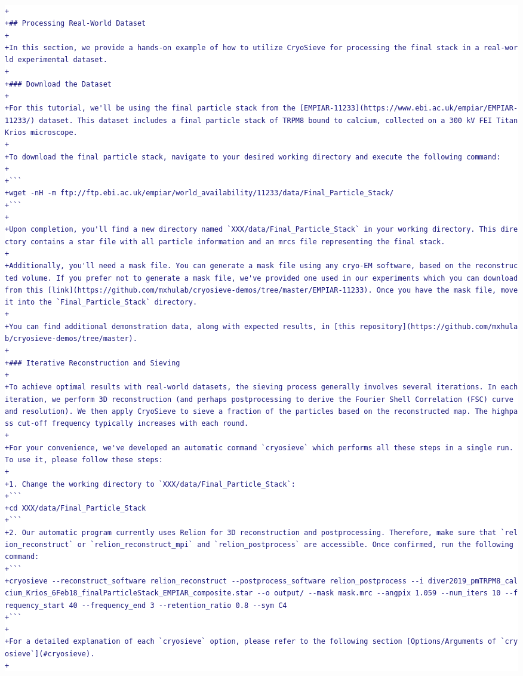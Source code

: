 ```diff
+
+## Processing Real-World Dataset
+
+In this section, we provide a hands-on example of how to utilize CryoSieve for processing the final stack in a real-world experimental dataset.
+
+### Download the Dataset
+
+For this tutorial, we'll be using the final particle stack from the [EMPIAR-11233](https://www.ebi.ac.uk/empiar/EMPIAR-11233/) dataset. This dataset includes a final particle stack of TRPM8 bound to calcium, collected on a 300 kV FEI Titan Krios microscope.
+
+To download the final particle stack, navigate to your desired working directory and execute the following command:
+
+```
+wget -nH -m ftp://ftp.ebi.ac.uk/empiar/world_availability/11233/data/Final_Particle_Stack/
+```
+
+Upon completion, you'll find a new directory named `XXX/data/Final_Particle_Stack` in your working directory. This directory contains a star file with all particle information and an mrcs file representing the final stack.
+
+Additionally, you'll need a mask file. You can generate a mask file using any cryo-EM software, based on the reconstructed volume. If you prefer not to generate a mask file, we've provided one used in our experiments which you can download from this [link](https://github.com/mxhulab/cryosieve-demos/tree/master/EMPIAR-11233). Once you have the mask file, move it into the `Final_Particle_Stack` directory.
+
+You can find additional demonstration data, along with expected results, in [this repository](https://github.com/mxhulab/cryosieve-demos/tree/master).
+
+### Iterative Reconstruction and Sieving
+
+To achieve optimal results with real-world datasets, the sieving process generally involves several iterations. In each iteration, we perform 3D reconstruction (and perhaps postprocessing to derive the Fourier Shell Correlation (FSC) curve and resolution). We then apply CryoSieve to sieve a fraction of the particles based on the reconstructed map. The highpass cut-off frequency typically increases with each round.
+
+For your convenience, we've developed an automatic command `cryosieve` which performs all these steps in a single run. To use it, please follow these steps:
+
+1. Change the working directory to `XXX/data/Final_Particle_Stack`:
+```
+cd XXX/data/Final_Particle_Stack
+```
+2. Our automatic program currently uses Relion for 3D reconstruction and postprocessing. Therefore, make sure that `relion_reconstruct` or `relion_reconstruct_mpi` and `relion_postprocess` are accessible. Once confirmed, run the following command:
+```
+cryosieve --reconstruct_software relion_reconstruct --postprocess_software relion_postprocess --i diver2019_pmTRPM8_calcium_Krios_6Feb18_finalParticleStack_EMPIAR_composite.star --o output/ --mask mask.mrc --angpix 1.059 --num_iters 10 --frequency_start 40 --frequency_end 3 --retention_ratio 0.8 --sym C4
+```
+
+For a detailed explanation of each `cryosieve` option, please refer to the following section [Options/Arguments of `cryosieve`](#cryosieve).
+
```